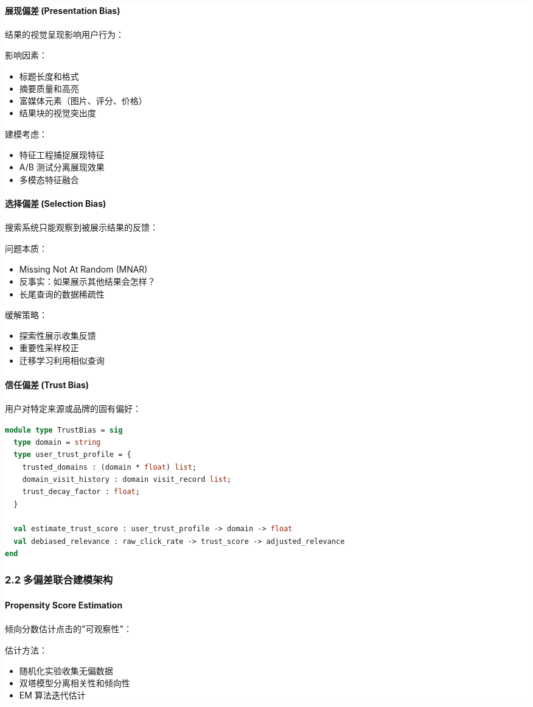 #### 展现偏差 (Presentation Bias)
结果的视觉呈现影响用户行为：

影响因素：
- 标题长度和格式
- 摘要质量和高亮
- 富媒体元素（图片、评分、价格）
- 结果块的视觉突出度

建模考虑：
- 特征工程捕捉展现特征
- A/B 测试分离展现效果
- 多模态特征融合

#### 选择偏差 (Selection Bias)
搜索系统只能观察到被展示结果的反馈：

问题本质：
- Missing Not At Random (MNAR)
- 反事实：如果展示其他结果会怎样？
- 长尾查询的数据稀疏性

缓解策略：
- 探索性展示收集反馈
- 重要性采样校正
- 迁移学习利用相似查询

#### 信任偏差 (Trust Bias)
用户对特定来源或品牌的固有偏好：

```ocaml
module type TrustBias = sig
  type domain = string
  type user_trust_profile = {
    trusted_domains : (domain * float) list;
    domain_visit_history : domain visit_record list;
    trust_decay_factor : float;
  }
  
  val estimate_trust_score : user_trust_profile -> domain -> float
  val debiased_relevance : raw_click_rate -> trust_score -> adjusted_relevance
end
```

### 2.2 多偏差联合建模架构

#### Propensity Score Estimation
倾向分数估计点击的"可观察性"：

估计方法：
- 随机化实验收集无偏数据
- 双塔模型分离相关性和倾向性
- EM 算法迭代估计
